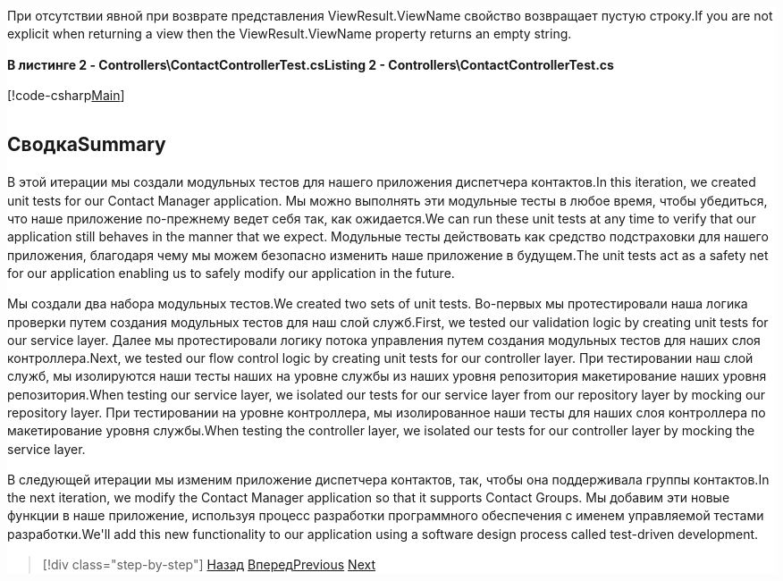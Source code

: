 <span data-ttu-id="fac37-288">При отсутствии явной при возврате представления ViewResult.ViewName свойство возвращает пустую строку.</span><span class="sxs-lookup"><span data-stu-id="fac37-288">If you are not explicit when returning a view then the ViewResult.ViewName property returns an empty string.</span></span>


<span data-ttu-id="fac37-289">**В листинге 2 - Controllers\ContactControllerTest.cs**</span><span class="sxs-lookup"><span data-stu-id="fac37-289">**Listing 2 - Controllers\ContactControllerTest.cs**</span></span>

[!code-csharp[Main](iteration-5-create-unit-tests-cs/samples/sample6.cs)]

## <a name="summary"></a><span data-ttu-id="fac37-290">Сводка</span><span class="sxs-lookup"><span data-stu-id="fac37-290">Summary</span></span>

<span data-ttu-id="fac37-291">В этой итерации мы создали модульных тестов для нашего приложения диспетчера контактов.</span><span class="sxs-lookup"><span data-stu-id="fac37-291">In this iteration, we created unit tests for our Contact Manager application.</span></span> <span data-ttu-id="fac37-292">Мы можно выполнять эти модульные тесты в любое время, чтобы убедиться, что наше приложение по-прежнему ведет себя так, как ожидается.</span><span class="sxs-lookup"><span data-stu-id="fac37-292">We can run these unit tests at any time to verify that our application still behaves in the manner that we expect.</span></span> <span data-ttu-id="fac37-293">Модульные тесты действовать как средство подстраховки для нашего приложения, благодаря чему мы можем безопасно изменить наше приложение в будущем.</span><span class="sxs-lookup"><span data-stu-id="fac37-293">The unit tests act as a safety net for our application enabling us to safely modify our application in the future.</span></span>

<span data-ttu-id="fac37-294">Мы создали два набора модульных тестов.</span><span class="sxs-lookup"><span data-stu-id="fac37-294">We created two sets of unit tests.</span></span> <span data-ttu-id="fac37-295">Во-первых мы протестировали наша логика проверки путем создания модульных тестов для наш слой служб.</span><span class="sxs-lookup"><span data-stu-id="fac37-295">First, we tested our validation logic by creating unit tests for our service layer.</span></span> <span data-ttu-id="fac37-296">Далее мы протестировали логику потока управления путем создания модульных тестов для наших слоя контроллера.</span><span class="sxs-lookup"><span data-stu-id="fac37-296">Next, we tested our flow control logic by creating unit tests for our controller layer.</span></span> <span data-ttu-id="fac37-297">При тестировании наш слой служб, мы изолируются наши тесты наших на уровне службы из наших уровня репозитория макетирование наших уровня репозитория.</span><span class="sxs-lookup"><span data-stu-id="fac37-297">When testing our service layer, we isolated our tests for our service layer from our repository layer by mocking our repository layer.</span></span> <span data-ttu-id="fac37-298">При тестировании на уровне контроллера, мы изолированное наши тесты для наших слоя контроллера по макетирование уровня службы.</span><span class="sxs-lookup"><span data-stu-id="fac37-298">When testing the controller layer, we isolated our tests for our controller layer by mocking the service layer.</span></span>

<span data-ttu-id="fac37-299">В следующей итерации мы изменим приложение диспетчера контактов, так, чтобы она поддерживала группы контактов.</span><span class="sxs-lookup"><span data-stu-id="fac37-299">In the next iteration, we modify the Contact Manager application so that it supports Contact Groups.</span></span> <span data-ttu-id="fac37-300">Мы добавим эти новые функции в наше приложение, используя процесс разработки программного обеспечения с именем управляемой тестами разработки.</span><span class="sxs-lookup"><span data-stu-id="fac37-300">We'll add this new functionality to our application using a software design process called test-driven development.</span></span>

> [!div class="step-by-step"]
> <span data-ttu-id="fac37-301">[Назад](iteration-4-make-the-application-loosely-coupled-cs.md)
> [Вперед](iteration-6-use-test-driven-development-cs.md)</span><span class="sxs-lookup"><span data-stu-id="fac37-301">[Previous](iteration-4-make-the-application-loosely-coupled-cs.md)
[Next](iteration-6-use-test-driven-development-cs.md)</span></span>
